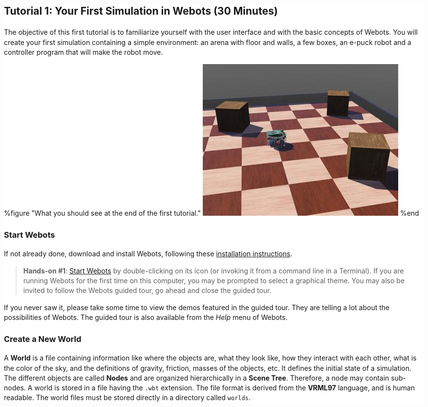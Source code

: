 ## Tutorial 1: Your First Simulation in Webots (30 Minutes)

The objective of this first tutorial is to familiarize yourself with the user interface and with the basic concepts of Webots.
You will create your first simulation containing a simple environment: an arena with floor and walls, a few boxes, an e-puck robot and a controller program that will make the robot move.

%figure "What you should see at the end of the first tutorial."
![tutorial_e-puck.png](images/tutorial_e-puck.thumbnail.jpg)
%end

### Start Webots

If not already done, download and install Webots, following these [installation instructions](installing-webots.md).

> **Hands-on #1**: [Start Webots](starting-webots.md) by double-clicking on its icon (or invoking it from a command line in a Terminal).
If you are running Webots for the first time on this computer, you may be prompted to select a graphical theme.
You may also be invited to follow the Webots guided tour, go ahead and close the guided tour.

If you never saw it, please take some time to view the demos featured in the guided tour.
They are telling a lot about the possibilities of Webots.
The guided tour is also available from the *Help* menu of Webots.

### Create a New World

A **World** is a file containing information like where the objects are, what they look like, how they interact with each other, what is the color of the sky, and the definitions of gravity, friction, masses of the objects, etc.
It defines the initial state of a simulation.
The different objects are called **Nodes** and are organized hierarchically in a **Scene Tree**.
Therefore, a node may contain sub-nodes.
A world is stored in a file having the `.wbt` extension.
The file format is derived from the **VRML97** language, and is human readable.
The world files must be stored directly in a directory called `worlds`.
